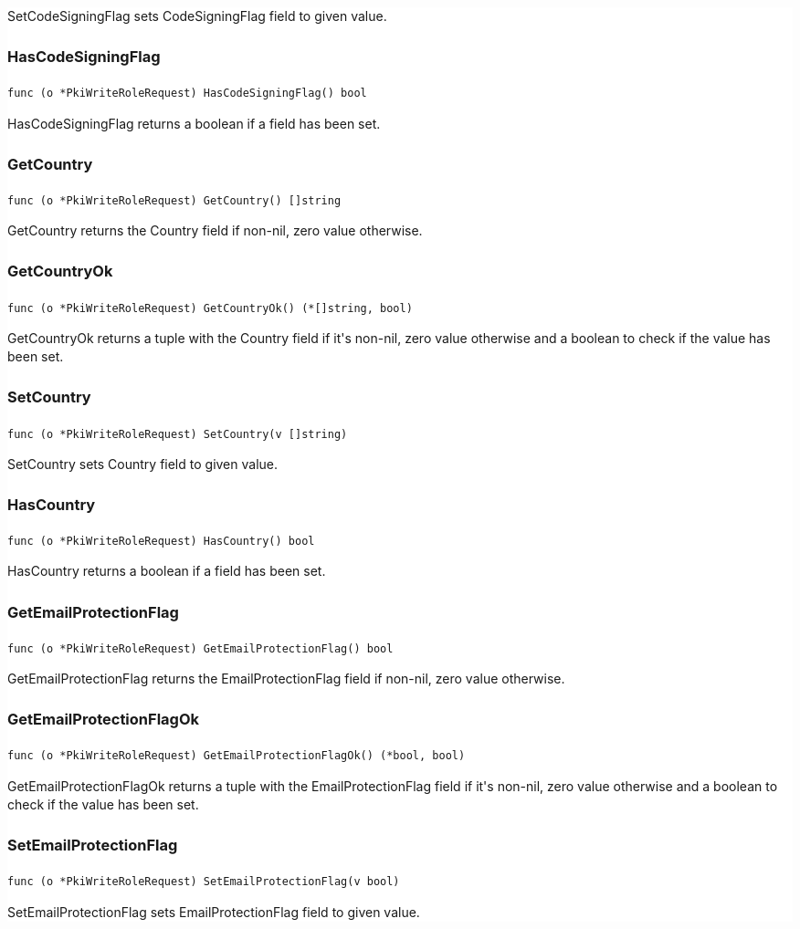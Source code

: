 SetCodeSigningFlag sets CodeSigningFlag field to given value.


### HasCodeSigningFlag

`func (o *PkiWriteRoleRequest) HasCodeSigningFlag() bool`

HasCodeSigningFlag returns a boolean if a field has been set.




### GetCountry

`func (o *PkiWriteRoleRequest) GetCountry() []string`

GetCountry returns the Country field if non-nil, zero value otherwise.

### GetCountryOk

`func (o *PkiWriteRoleRequest) GetCountryOk() (*[]string, bool)`

GetCountryOk returns a tuple with the Country field if it's non-nil, zero value otherwise
and a boolean to check if the value has been set.

### SetCountry

`func (o *PkiWriteRoleRequest) SetCountry(v []string)`

SetCountry sets Country field to given value.


### HasCountry

`func (o *PkiWriteRoleRequest) HasCountry() bool`

HasCountry returns a boolean if a field has been set.




### GetEmailProtectionFlag

`func (o *PkiWriteRoleRequest) GetEmailProtectionFlag() bool`

GetEmailProtectionFlag returns the EmailProtectionFlag field if non-nil, zero value otherwise.

### GetEmailProtectionFlagOk

`func (o *PkiWriteRoleRequest) GetEmailProtectionFlagOk() (*bool, bool)`

GetEmailProtectionFlagOk returns a tuple with the EmailProtectionFlag field if it's non-nil, zero value otherwise
and a boolean to check if the value has been set.

### SetEmailProtectionFlag

`func (o *PkiWriteRoleRequest) SetEmailProtectionFlag(v bool)`

SetEmailProtectionFlag sets EmailProtectionFlag field to given value.
